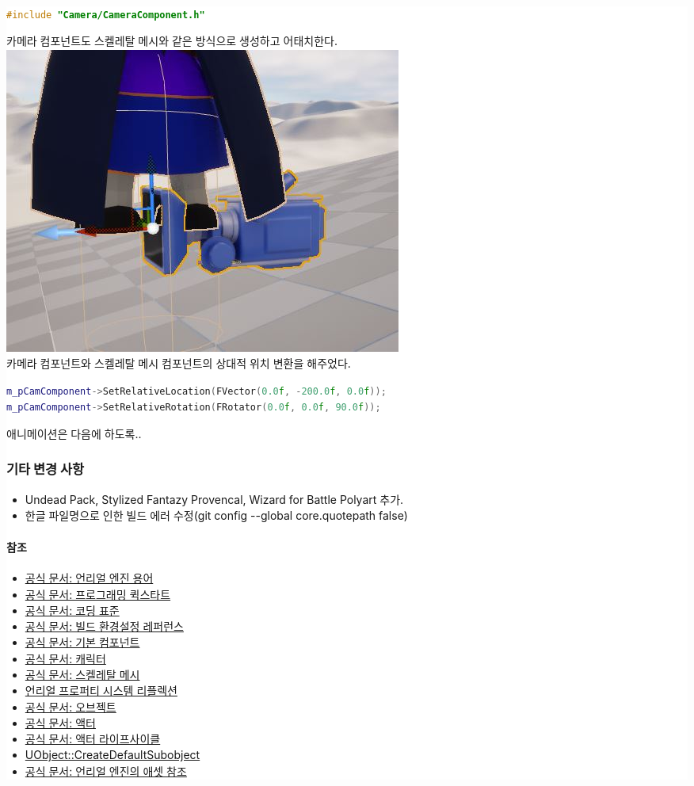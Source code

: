 ```c++
#include "Camera/CameraComponent.h"
```

카메라 컴포넌트도 스켈레탈 메시와 같은 방식으로 생성하고 어태치한다.  
![카메라 컴포넌트 부착](카메라컴포넌트_1.JPG)  
카메라 컴포넌트와 스켈레탈 메시 컴포넌트의 상대적 위치 변환을 해주었다.

```c++
m_pCamComponent->SetRelativeLocation(FVector(0.0f, -200.0f, 0.0f));
m_pCamComponent->SetRelativeRotation(FRotator(0.0f, 0.0f, 90.0f));
```

애니메이션은 다음에 하도록..

### 기타 변경 사항

- Undead Pack, Stylized Fantazy Provencal, Wizard for Battle Polyart 추가.
- 한글 파일명으로 인한 빌드 에러 수정(git config --global core.quotepath false)

#### 참조

- [공식 문서: 언리얼 엔진 용어](https://dev.epicgames.com/documentation/ko-kr/unreal-engine/unreal-engine-terminology)
- [공식 문서: 프로그래밍 퀵스타트](https://dev.epicgames.com/documentation/ko-kr/unreal-engine/unreal-engine-cpp-quick-start)
- [공식 문서: 코딩 표준](https://dev.epicgames.com/documentation/ko-kr/unreal-engine/epic-cplusplus-coding-standard-for-unreal-engine)
- [공식 문서: 빌드 환경설정 레퍼런스](https://dev.epicgames.com/documentation/ko-kr/unreal-engine/build-configurations-reference-for-unreal-engine?application_version=5.4)
- [공식 문서: 기본 컴포넌트](https://dev.epicgames.com/documentation/ko-kr/unreal-engine/basic-components-in-unreal-engine)
- [공식 문서: 캐릭터](https://dev.epicgames.com/documentation/ko-kr/unreal-engine/characters-in-unreal-engine)
- [공식 문서: 스켈레탈 메시](https://dev.epicgames.com/documentation/ko-kr/unreal-engine/skeletal-mesh-assets-in-unreal-engine)
- [언리얼 프로퍼티 시스템 리플렉션](https://www.unrealengine.com/ko/blog/unreal-property-system-reflection)
- [공식 문서: 오브젝트](https://dev.epicgames.com/documentation/en-us/unreal-engine/objects-in-unreal-engine)
- [공식 문서: 액터](https://dev.epicgames.com/documentation/ko-kr/unreal-engine/actors-in-unreal-engine)
- [공식 문서: 액터 라이프사이클](https://dev.epicgames.com/documentation/en-us/unreal-engine/unreal-engine-actor-lifecycle?application_version=5.3)
- [UObject::CreateDefaultSubobject](https://dev.epicgames.com/documentation/en-us/unreal-engine/API/Runtime/CoreUObject/UObject/UObject/CreateDefaultSubobject/2?application_version=5.3)
- [공식 문서: 언리얼 엔진의 애셋 참조](https://dev.epicgames.com/documentation/en-us/unreal-engine/referencing-assets-in-unreal-engine?application_version=5.4)